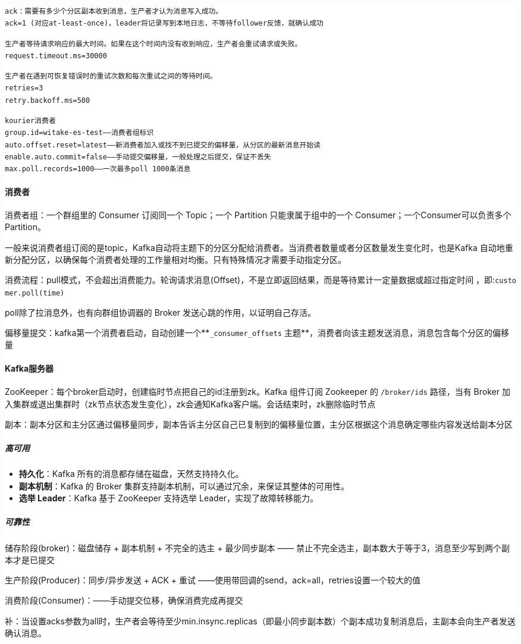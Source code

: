 ```
ack：需要有多少个分区副本收到消息，生产者才认为消息写入成功。
ack=1 (对应at-least-once)，leader将记录写到本地日志，不等待follower反馈，就确认成功
```

```
生产者等待请求响应的最大时间。如果在这个时间内没有收到响应，生产者会重试请求或失败。
request.timeout.ms=30000
```

```
生产者在遇到可恢复错误时的重试次数和每次重试之间的等待时间。
retries=3
retry.backoff.ms=500
```

```
kourier消费者
group.id=witake-es-test——消费者组标识
auto.offset.reset=latest——新消费者加入或找不到已提交的偏移量，从分区的最新消息开始读
enable.auto.commit=false——手动提交偏移量，一般处理之后提交，保证不丢失
max.poll.records=1000——一次最多poll 1000条消息
```



#### 消费者

消费者组：一个群组里的 Consumer 订阅同一个 Topic；一个 Partition 只能隶属于组中的一个 Consumer；一个Consumer可以负责多个Partition。

一般来说消费者组订阅的是topic，Kafka自动将主题下的分区分配给消费者。当消费者数量或者分区数量发生变化时，也是Kafka 自动地重新分配分区，以确保每个消费者处理的工作量相对均衡。只有特殊情况才需要手动指定分区。

消费流程：pull模式，不会超出消费能力。轮询请求消息(Offset)，不是立即返回结果，而是等待累计一定量数据或超过指定时间 ，即:`customer.poll(time)` 

poll除了拉消息外，也有向群组协调器的 Broker 发送心跳的作用，以证明自己存活。

偏移量提交：kafka第一个消费者启动，自动创建一个**`_consumer_offsets` 主题**，消费者向该主题发送消息，消息包含每个分区的偏移量

#### Kafka服务器

ZooKeeper：每个broker启动时，创建临时节点把自己的id注册到zk。Kafka 组件订阅 Zookeeper 的 `/broker/ids` 路径，当有 Broker 加入集群或退出集群时（zk节点状态发生变化），zk会通知Kafka客户端。会话结束时，zk删除临时节点

副本：副本分区和主分区通过偏移量同步，副本告诉主分区自己已复制到的偏移量位置，主分区根据这个消息确定哪些内容发送给副本分区

##### 高可用

- **持久化**：Kafka 所有的消息都存储在磁盘，天然支持持久化。
- **副本机制**：Kafka 的 Broker 集群支持副本机制，可以通过冗余，来保证其整体的可用性。
- **选举 Leader**：Kafka 基于 ZooKeeper 支持选举 Leader，实现了故障转移能力。

##### 可靠性

储存阶段(broker)：磁盘储存 + 副本机制 + 不完全的选主 + 最少同步副本 —— 禁止不完全选主，副本数大于等于3，消息至少写到两个副本才是已提交

生产阶段(Producer)：同步/异步发送 + ACK + 重试 ——使用带回调的send，ack=all，retries设置一个较大的值

消费阶段(Consumer)：——手动提交位移，确保消费完成再提交

补：当设置acks参数为all时，生产者会等待至少min.insync.replicas（即最小同步副本数）个副本成功复制消息后，主副本会向生产者发送确认消息。
